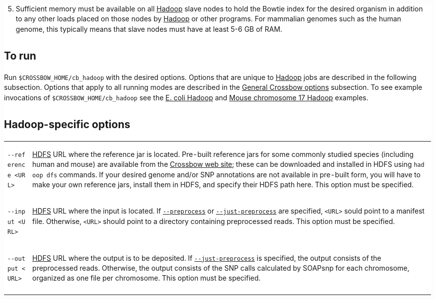 5. Sufficient memory must be available on all [Hadoop] slave nodes to
   hold the Bowtie index for the desired organism in addition to any
   other loads placed on those nodes by [Hadoop] or other programs.
   For mammalian genomes such as the human genome, this typically means
   that slave nodes must have at least 5-6 GB of RAM.

## To run

Run `$CROSSBOW_HOME/cb_hadoop` with the desired options.  Options that are
unique to [Hadoop] jobs are described in the following subsection.  Options that
apply to all running modes are described in the [General Crossbow options]
subsection.  To see example invocations of `$CROSSBOW_HOME/cb_hadoop` see the
[E. coli Hadoop] and [Mouse chromosome 17 Hadoop] examples.

[General Crossbow options]: #general-crossbow-options
[E. coli Hadoop]: #cb-example-e-coli-hadoop
[Mouse chromosome 17 Hadoop]: #cb-example-mouse17-hadoop

## Hadoop-specific options

<table>

<tr><td id="cb-hadoop-reference">

[`--reference`]: #cb-hadoop-reference

    --reference <URL>

</td><td>

[HDFS] URL where the reference jar is located.  Pre-built reference jars for
some commonly studied species (including human and mouse) are available from the
[Crossbow web site]; these can be downloaded and installed in HDFS using `hadoop
dfs` commands.  If your desired genome and/or SNP annotations are not available
in pre-built form, you will have to make your own reference jars, install them
in HDFS, and specify their HDFS path here.  This option must be specified.

[Crossbow web site]: http://bowtie-bio.sf.net/crossbow
[HDFS]: http://hadoop.apache.org/common/docs/current/hdfs_design.html

<tr><td id="cb-hadoop-input">

[`--input`]: #cb-hadoop-input

    --input <URL>

</td><td>

[HDFS] URL where the input is located.  If [`--preprocess`] or
[`--just-preprocess`] are specified, `<URL>` sould point to a manifest file. 
Otherwise, `<URL>` should point to a directory containing preprocessed reads. 
This option must be specified.

</td></tr><tr><td id="cb-hadoop-output">

[`--output`]: #cb-hadoop-output

    --output <URL>

</td><td>

[HDFS] URL where the output is to be deposited.  If [`--just-preprocess`] is
specified, the output consists of the preprocessed reads. Otherwise, the output
consists of the SNP calls calculated by SOAPsnp for each chromosome, organized
as one file per chromosome.  This option must be specified.

</td></tr><tr><td id="cb-hadoop-intermediate">


[Crossbow]: http://bowtie-bio.sf.net/crossbow
[Bowtie]:   http://bowtie-bio.sf.net
[SOAPsnp]:  http://soap.genomics.org.cn/soapsnp.html
[Elastic MapReduce]: http://aws.amazon.com/elasticmapreduce "Amazon Elastic MapReduce"
[Amazon Web Services]: http://aws.amazon.com
[Amazon EC2]: http://aws.amazon.com/ec2
[Amazon S3]: http://aws.amazon.com/s3
[Amazon EMR]: http://aws.amazon.com/elasticmapreduce
[Amazon SimpleDB]: http://aws.amazon.com/simpledb
[AWS]: http://aws.amazon.com
[S3 tool]: #s3-tools
[Crossbow web interface]: http://bowtie-bio.sf.net/crossbow/ui.html
[S3 tool]: #s3-tools
[Amazon EMR]: http://aws.amazon.com/elasticmapreduce
[Elastic MapReduce]: http://aws.amazon.com/elasticmapreduce
[EMR]: http://aws.amazon.com/elasticmapreduce
[S3]: http://aws.amazon.com/s3
[EC2]: http://aws.amazon.com/ec2
[going rate]: http://aws.amazon.com/ec2/#pricing
[Elastic MapReduce web interface]: https://console.aws.amazon.com/elasticmapreduce/home
[AWS Console]: https://console.aws.amazon.com
[AWS console]: https://console.aws.amazon.com
[`elastic-mapreduce`]: http://aws.amazon.com/developertools/2264?_encoding=UTF8&jiveRedirect=1
[Java]: http://java.sun.com/
[Hadoop]: http://hadoop.apache.org/
[R]: http://www.r-project.org/
[Bioconductor]: http://www.bioconductor.org/
[Perl]: http://www.perl.org/get.html
[Amazon's web interface for S3]: https://console.aws.amazon.com/s3/home
[Installing Amazon's `elastic-mapreduce` tool]: #installing-amazons-elastic-mapreduce-tool
[install Amazon's `elastic-mapreduce` tool]: #installing-amazons-elastic-mapreduce-tool
[AWS Customer Agreement]: http://aws.amazon.com/agreement/
[Request to Increase]: http://aws.amazon.com/contact-us/ec2-request/
[Job Flow Debugging]: http://docs.amazonwebservices.com/ElasticMapReduce/latest/DeveloperGuide/DebuggingJobFlows.html
[SimpleDB]: http://aws.amazon.com/simpledb/
[Account Activity]: http://aws-portal.amazon.com/gp/aws/developer/account/index.html?ie=UTF8&action=activity-summary
[How to Download and Install Ruby and the Command Line Interface]: http://aws.amazon.com/developertools/2264?_encoding=UTF8&jiveRedirect=1
[Ruby]: http://www.ruby-lang.org/
[Setting up an EC2 keypair]: http://docs.amazonwebservices.com/ElasticMapReduce/latest/DeveloperGuide/index.html?download_ruby.html
[AWS]: http://aws.amazon.com/ "Amazon Web Services"
[AWS page]: http://aws.amazon.com/ "Amazon Web Services"
[AWS Getting Started Guide]: http://docs.amazonwebservices.com/AWSEC2/latest/GettingStartedGuide/
[S3]: http://aws.amazon.com/s3/
[S3 tab]: https://console.aws.amazon.com/s3/home
[s3cmd]: http://s3tools.org/s3cmd
[Python]: http://www.python.org/download/
[Firefox]: http://www.mozilla.com/firefox/
[S3 buckets]: http://docs.amazonwebservices.com/AmazonS3/latest/gsg/
[S3 bucket]: http://docs.amazonwebservices.com/AmazonS3/latest/gsg/
[S3 charges]: http://aws.amazon.com/s3/#pricing
[S3Fox Organizer]: http://www.s3fox.net/
[Cyberduck]: http://cyberduck.ch/
[Bucket Explorer]: http://www.bucketexplorer.com/
[Installing Crossbow]: #installing-crossbow
[NFS share]: http://en.wikipedia.org/wiki/Network_File_System_(protocol)
[pseudo distributed]: http://hadoop.apache.org/common/docs/current/quickstart.html#PseudoDistributed
[Sequence Read Archive]: http://www.ncbi.nlm.nih.gov/books/NBK47533/
[National Center for Biotechnology Information]: http://www.ncbi.nlm.nih.gov/
[SRA toolkit]: http://trace.ncbi.nlm.nih.gov/Traces/sra/sra.cgi?cmd=show&f=software&m=software&s=software
[Apple developer tools]: http://developer.apple.com/technologies/tools/
[NFS share]: http://en.wikipedia.org/wiki/Network_File_System_(protocol)
[pseudo distributed]: http://hadoop.apache.org/common/docs/current/quickstart.html#PseudoDistributed
[sourceforge site]: http://bowtie-bio.sf.net/crossbow
[Extract the zip archive]: http://en.wikipedia.org/wiki/ZIP_(file_format)
[Running Crossbow on EMR via the command line]: #running-crossbow-on-emr-via-the-command-line
[Running Crossbow on a Hadoop cluster via the command line]: #running-crossbow-on-a-hadoop-cluster-via-the-command-line
[Running Crossbow on a single computer via the command line]: #running-crossbow-on-a-single-computer-via-the-command-line
[Account Activity]: http://aws-portal.amazon.com/gp/aws/developer/account/index.html?ie=UTF8&action=activity-summary
[s3cmd]: http://s3tools.org/s3cmd
[S3Fox Organizer]: http://www.s3fox.net/
[Cyberduck]: http://cyberduck.ch/
[Bucket Explorer]: http://www.bucketexplorer.com/
[What S3 is]: http://aws.amazon.com/s3/
[what an S3 bucket is]: http://docs.amazonwebservices.com/AmazonS3/latest/gsg/
[will cost you]: http://aws.amazon.com/ec2/#pricing
[Crossbow website]: http://bowtie-bio.sf.net/crossbow
[build the reference jars]: #reference-jars
[S3 tool]: #s3-tools
[`.sra`]: http://www.ncbi.nlm.nih.gov/books/NBK47540/
[Monitoring your EMR jobs]: #monitoring-your-emr-jobs
[Account Activity]: http://aws-portal.amazon.com/gp/aws/developer/account/index.html?ie=UTF8&action=activity-summary
[s3cmd]: http://s3tools.org/s3cmd
[S3Fox Organizer]: http://www.s3fox.net/
[Cyberduck]: http://cyberduck.ch/
[Bucket Explorer]: http://www.bucketexplorer.com/
[What S3 is]: http://aws.amazon.com/s3/
[What an S3 bucket is]: http://docs.amazonwebservices.com/AmazonS3/latest/gsg/
[will cost you]: http://aws.amazon.com/ec2/#pricing
[Crossbow website]: http://bowtie-bio.sf.net/crossbow
[build the reference jars]: #reference-jars
[S3 tool]: #s3-tools
[E. coli EMR]: #cb-example-e-coli-emr
[Mouse chromosome 17 EMR]: #cb-example-mouse17-emr
[`--reference`]: #cb-emr-reference
[Myrna]: http://bowtie-bio.sf.net/myrna
[Reference jars]: #reference-jars
[`--input`]: #cb-emr-input
[`--output`]: #cb-emr-output
[Crossbow output format]: #cb-output
[`--intermediate`]: #cb-emr-intermediate
[`--preprocess-output`]: #cb-emr-preprocess-output
[`--credentials`]: #cb-emr-credentials
[Installing Amazon's `elastic-mapreduce` tool]: #installing-amazons-elastic-mapreduce-tool
[`--emr-script`]: #cb-emr-script
[`--name`]: #cb-emr-name
[`--stay-alive`]: #cb-stay-alive
[`--instances`]: #cb-instances
[`--instance-type`]: #cb-instance-type
[list of available instance types]: http://aws.amazon.com/ec2/instance-types/
[`<instance-type>`]: http://aws.amazon.com/ec2/instance-types/
[`--emr-args`]: #cb-emr-args
[`--logs`]: #cb-logs
[`--no-logs`]: #cb-no-logs
[`--no-emr-debug`]: #cb-no-emr-debug
[Job Flow Debugging]: http://docs.amazonwebservices.com/ElasticMapReduce/latest/DeveloperGuide/DebuggingJobFlows.html
[SimpleDB]: http://aws.amazon.com/simpledb/
[SimpleDB-related charges]: http://aws.amazon.com/simpledb/#pricing
[SimpleDB tier]: http://aws.amazon.com/simpledb/#pricing
[`--intermediate`]: #cb-hadoop-intermediate
[`--preprocess-output`]: #cb-hadoop-preprocess-output
[`--bowtie`]: #cb-hadoop-bowtie
[`--fastq-dump`]: #cb-hadoop-fastq-dump
[`--soapsnp`]: #cb-hadoop-soapsnp
[E. coli local]: #cb-example-e-coli-local
[Mouse chromosome 17 local]: #cb-example-mouse17-local
[`--reference`]: #cb-local-reference
[`unzip`]: http://en.wikipedia.org/wiki/Unzip
[`--input`]: #cb-local-input
[`--output`]: #cb-local-output
[`--intermediate`]: #cb-local-intermediate
[`--preprocess-output`]: #cb-local-preprocess-output
[`--keep-intermediates`]: #cb-local-keep-intermediates
[`--keep-all`]: #cb-local-keep-all
[`--cpus`]: #cb-local-cpus
[`--max-sort-records`]: #cb-local-max-sort-records
[`--max-sort-files`]: #cb-local-max-sort-files
[`--bowtie`]: #cb-local-bowtie
[`--fastq-dump`]: #cb-local-fastq-dump
[`--soapsnp`]: #cb-local-soapsnp
[`--quality`]: #cb-quality
[Phred scale]: http://en.wikipedia.org/wiki/Phred_quality_score
[Phred+33]: http://en.wikipedia.org/wiki/FASTQ_format#Encoding
[Phred+64]: http://en.wikipedia.org/wiki/FASTQ_format#Encoding
[Solexa+64]: http://en.wikipedia.org/wiki/FASTQ_format#Encoding
[log-odds scale]: http://en.wikipedia.org/wiki/FASTQ_format#Variations
[`--preprocess`]: #cb-preprocess
[manifest file]: #manifest-files
[`--just-preprocess`]: #cb-just-preprocess
[manifest file]: #manifest-files
[`--just-align`]: #cb-just-align
[`--resume-align`]: #cb-resume-align
[`--bowtie-args`]: #cb-bowtie-args
[`-M 1`]: http://bowtie-bio.sf.net/manual.shtml#bowtie-options-M
[Bowtie manual]: http://bowtie-bio.sf.net/manual.shtml
[`--discard-reads`]: #cb-discard-reads
[`--discard-ref-bins`]: #cb-discard-ref-bins
[`--discard-all`]: #cb-discard-all
[`--soapsnp-args`]: #cb-soapsnp-args
[SOAPsnp manual]: http://soap.genomics.org.cn/soapsnp.html
[`--soapsnp-hap-args`]: #cb-soapsnp-hap-args
[`--soapsnp-dip-args`]: #cb-soapsnp-dip-args
[`--haploids`]: #cb-haploids
[`--all-haploids`]: #cb-all-haploids
[`--partition-len`]: #cb-partition-len
[`--dry-run`]: #cb-dry-run
[`--test`]: #cb-test
[`--tempdir`]: #cb-tempdir
[Parkhomchuk et al]: http://www.pnas.org/content/early/2009/11/19/0906681106.abstract
[S3 tool]: #s3-tools
[S3 bucket]: http://docs.amazonwebservices.com/AmazonS3/latest/index.html?UsingBucket.html
[ssh]: http://en.wikipedia.org/wiki/Secure_Shell
[S3 tool]: #s3-tools
[Monitoring your EMR jobs]: #monitoring-your-emr-jobs
[manifest file]: #manifest-files
[Sudbury, Stalker et al]: http://genomebiology.com/2009/10/10/R112
[mm9]: http://hgdownload.cse.ucsc.edu/downloads.html#mouse
[S3 tool]: #s3-tools
[Monitoring your EMR jobs]: #monitoring-your-emr-jobs
[Job Flow Debugging]: http://docs.amazonwebservices.com/ElasticMapReduce/latest/DeveloperGuide/DebuggingJobFlows.html
[ssh]: http://en.wikipedia.org/wiki/Secure_Shell
[mm9]: http://hgdownload.cse.ucsc.edu/downloads.html#mouse
[S3 tool]: #s3-tools
[Monitoring your EMR jobs]: #monitoring-your-emr-jobs
[Job Flow Debugging]: http://docs.amazonwebservices.com/ElasticMapReduce/latest/DeveloperGuide/DebuggingJobFlows.html
[manifest file]: #manifest-files
[mm9]: http://hgdownload.cse.ucsc.edu/downloads.html#mouse
[UCSC]: http://hgdownload.cse.ucsc.edu/downloads.html
[gzip]: http://en.wikipedia.org/wiki/Gzip
[bzip2]: http://en.wikipedia.org/wiki/Bzip2
[FASTQ]: http://en.wikipedia.org/wiki/FASTQ_format
[SRA Toolkit section of the manual]: #the-fastq-dump
[1000 Genomes Project]: http://www.1000genomes.org/page.php
[jar file]: http://en.wikipedia.org/wiki/JAR_(file_format)
[`bowtie-build`]: http://bowtie-bio.sourceforge.net/manual.shtml#indx
[dbSNP]: http://www.ncbi.nlm.nih.gov/projects/SNP/
[hg18]: http://hgdownload.cse.ucsc.edu/downloads.html#human
[mm9]: http://hgdownload.cse.ucsc.edu/downloads.html#mouse
[dbSNP]: http://www.ncbi.nlm.nih.gov/projects/SNP/
[How to Use the Hadoop User Interface]: http://docs.amazonwebservices.com/ElasticMapReduce/latest/DeveloperGuide/index.html?UsingtheHadoopUserInterface.html
[Hadoop, the Definitive Guide]: http://oreilly.com/catalog/9780596521981
[Debugging Job Flows]: http://docs.amazonwebservices.com/ElasticMapReduce/latest/DeveloperGuide/index.html?DebuggingJobFlows.html
[EMR Debug]: http://docs.amazonwebservices.com/ElasticMapReduce/latest/DeveloperGuide/index.html?DebuggingJobFlows.html
[Bowtie paper]: http://genomebiology.com/2009/10/3/R25
[Crossbow]: http://bowtie-bio.sf.net/crossbow
[Crossbow paper]: http://genomebiology.com/2009/10/11/R134
[AWS Documentation]: http://aws.amazon.com/documentation/
[Cloudera's Getting Started with Hadoop]: http://www.cloudera.com/resource/getting_started_with_hadoop
[Cloudera's training virtual machine]: http://www.cloudera.com/developers/downloads/virtual-machine/
[VMWare]: http://www.vmware.com/
[Hadoop web site]: http://hadoop.apache.org/
[Ben Langmead]: http://faculty.jhsph.edu/default.cfm?faculty_id=2209&grouped=false&searchText=&department_id=3&departmentName=Biostatistics
[Michael C. Schatz]: http://www.cbcb.umd.edu/~mschatz/
[Cole Trapnell]: http://www.cs.umd.edu/~cole/